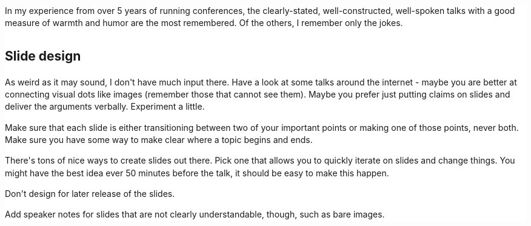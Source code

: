 In my experience from over 5 years of running conferences, the clearly-stated,
well-constructed, well-spoken talks with a good measure of warmth and humor are
the most remembered. Of the others, I remember only the jokes.

## Slide design

As weird as it may sound, I don't have much input there. Have a look at some
talks around the internet - maybe you are better at connecting visual dots like
images (remember those that cannot see them). Maybe you prefer just putting
claims on slides and deliver the arguments verbally. Experiment a little.

Make sure that each slide is either transitioning between two of your important
points or making one of those points, never both. Make sure you have some way
to make clear where a topic begins and ends.

There's tons of nice ways to create slides out there. Pick one that allows you
to quickly iterate on slides and change things. You might have the best idea
ever 50 minutes before the talk, it should be easy to make this happen.

Don't design for later release of the slides.

Add speaker notes for slides that are not clearly understandable, though, such
as bare images.
